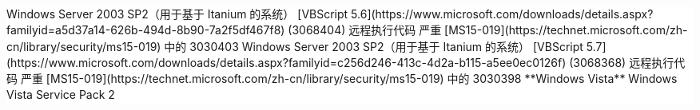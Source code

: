 </td>
</tr>
<tr>
<td style="border:1px solid black;">
Windows Server 2003 SP2（用于基于 Itanium 的系统）

</td>
<td style="border:1px solid black;">
[VBScript 5.6](https://www.microsoft.com/downloads/details.aspx?familyid=a5d37a14-626b-494d-8b90-7a2f5df467f8)  
(3068404)

</td>
<td style="border:1px solid black;">
远程执行代码

</td>
<td style="border:1px solid black;">
严重

</td>
<td style="border:1px solid black;">
[MS15-019](https://technet.microsoft.com/zh-cn/library/security/ms15-019) 中的 3030403

</td>
</tr>
<tr>
<td style="border:1px solid black;">
Windows Server 2003 SP2（用于基于 Itanium 的系统）

</td>
<td style="border:1px solid black;">
[VBScript 5.7](https://www.microsoft.com/downloads/details.aspx?familyid=c256d246-413c-4d2a-b115-a5ee0ec0126f)  
(3068368)

</td>
<td style="border:1px solid black;">
远程执行代码

</td>
<td style="border:1px solid black;">
严重

</td>
<td style="border:1px solid black;">
[MS15-019](https://technet.microsoft.com/zh-cn/library/security/ms15-019) 中的 3030398

</td>
</tr>
<tr>
<td style="border:1px solid black;" colspan="5">
**Windows Vista**

</td>
</tr>
<tr>
<td style="border:1px solid black;">
Windows Vista Service Pack 2
